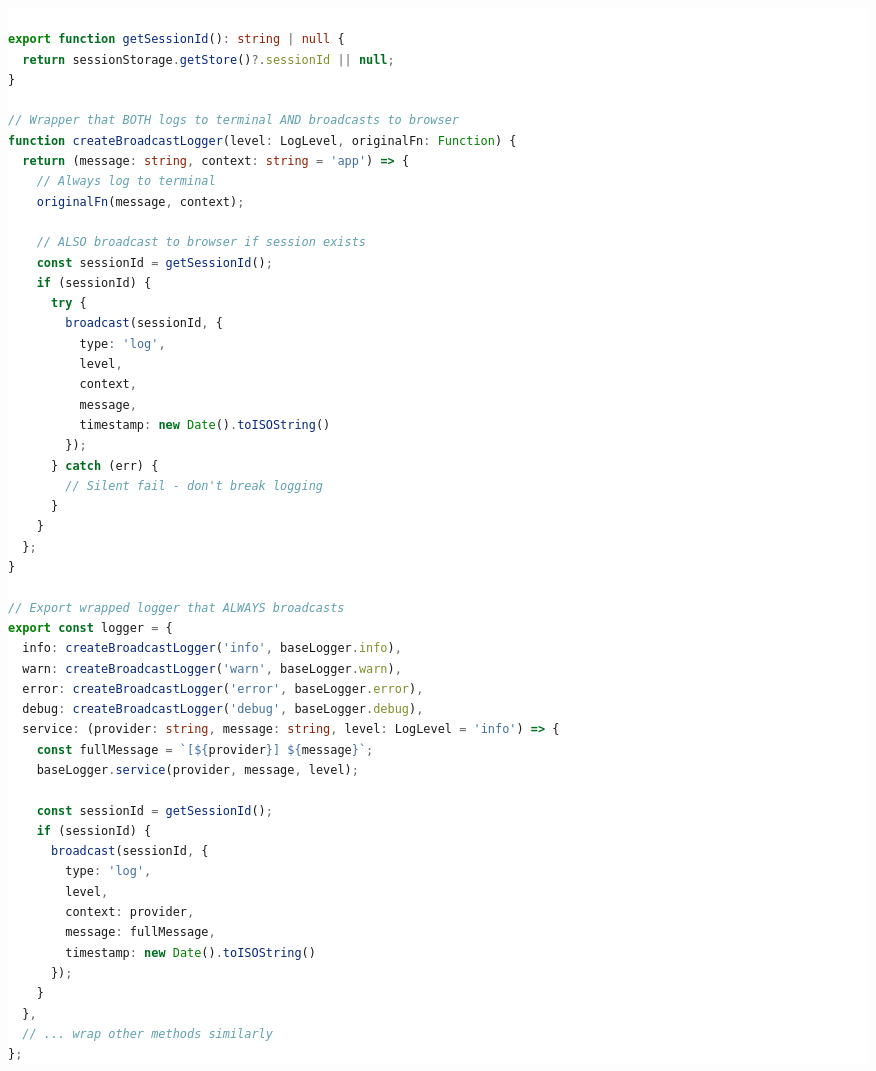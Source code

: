 ```typescript

export function getSessionId(): string | null {
  return sessionStorage.getStore()?.sessionId || null;
}

// Wrapper that BOTH logs to terminal AND broadcasts to browser
function createBroadcastLogger(level: LogLevel, originalFn: Function) {
  return (message: string, context: string = 'app') => {
    // Always log to terminal
    originalFn(message, context);
    
    // ALSO broadcast to browser if session exists
    const sessionId = getSessionId();
    if (sessionId) {
      try {
        broadcast(sessionId, {
          type: 'log',
          level,
          context,
          message,
          timestamp: new Date().toISOString()
        });
      } catch (err) {
        // Silent fail - don't break logging
      }
    }
  };
}

// Export wrapped logger that ALWAYS broadcasts
export const logger = {
  info: createBroadcastLogger('info', baseLogger.info),
  warn: createBroadcastLogger('warn', baseLogger.warn),
  error: createBroadcastLogger('error', baseLogger.error),
  debug: createBroadcastLogger('debug', baseLogger.debug),
  service: (provider: string, message: string, level: LogLevel = 'info') => {
    const fullMessage = `[${provider}] ${message}`;
    baseLogger.service(provider, message, level);
    
    const sessionId = getSessionId();
    if (sessionId) {
      broadcast(sessionId, {
        type: 'log',
        level,
        context: provider,
        message: fullMessage,
        timestamp: new Date().toISOString()
      });
    }
  },
  // ... wrap other methods similarly
};
```

